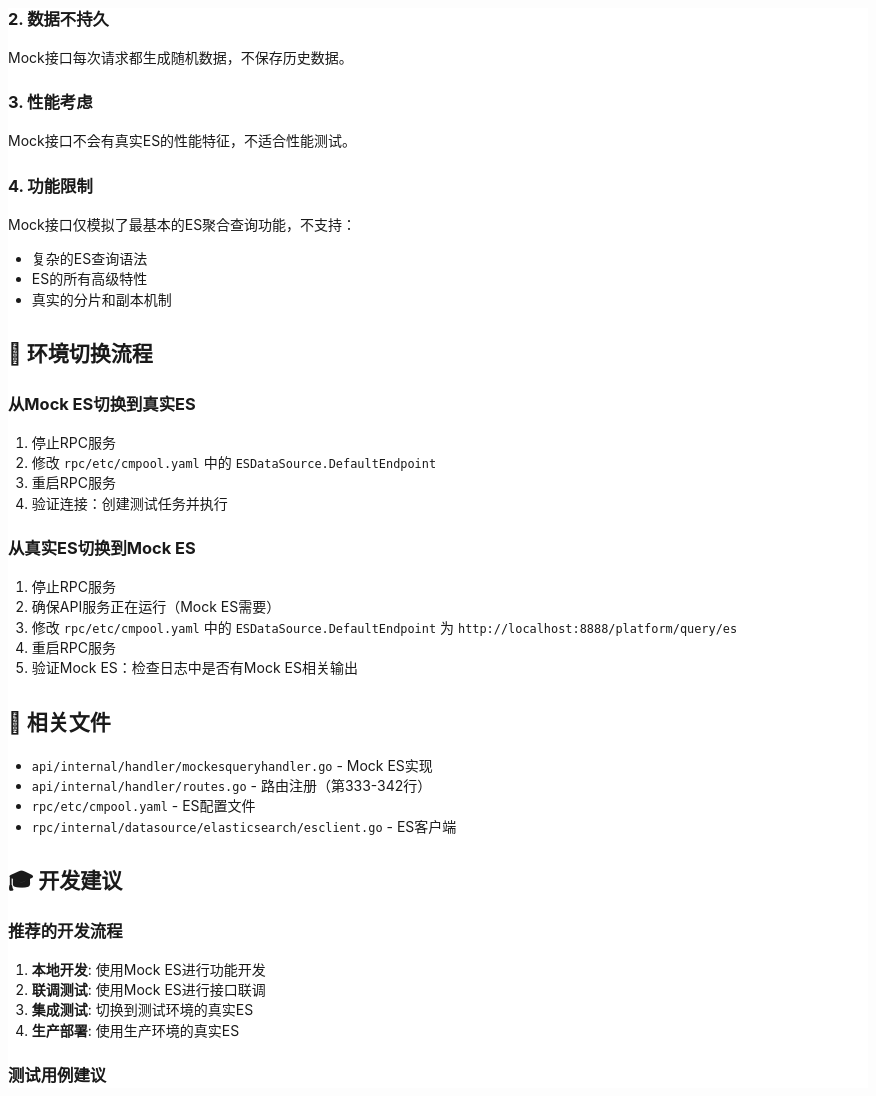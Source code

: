 ### 2. 数据不持久

Mock接口每次请求都生成随机数据，不保存历史数据。

### 3. 性能考虑

Mock接口不会有真实ES的性能特征，不适合性能测试。

### 4. 功能限制

Mock接口仅模拟了最基本的ES聚合查询功能，不支持：
- 复杂的ES查询语法
- ES的所有高级特性
- 真实的分片和副本机制

## 🔄 环境切换流程

### 从Mock ES切换到真实ES

1. 停止RPC服务
2. 修改 `rpc/etc/cmpool.yaml` 中的 `ESDataSource.DefaultEndpoint`
3. 重启RPC服务
4. 验证连接：创建测试任务并执行

### 从真实ES切换到Mock ES

1. 停止RPC服务
2. 确保API服务正在运行（Mock ES需要）
3. 修改 `rpc/etc/cmpool.yaml` 中的 `ESDataSource.DefaultEndpoint` 为 `http://localhost:8888/platform/query/es`
4. 重启RPC服务
5. 验证Mock ES：检查日志中是否有Mock ES相关输出

## 📁 相关文件

- `api/internal/handler/mockesqueryhandler.go` - Mock ES实现
- `api/internal/handler/routes.go` - 路由注册（第333-342行）
- `rpc/etc/cmpool.yaml` - ES配置文件
- `rpc/internal/datasource/elasticsearch/esclient.go` - ES客户端

## 🎓 开发建议

### 推荐的开发流程

1. **本地开发**: 使用Mock ES进行功能开发
2. **联调测试**: 使用Mock ES进行接口联调
3. **集成测试**: 切换到测试环境的真实ES
4. **生产部署**: 使用生产环境的真实ES

### 测试用例建议
